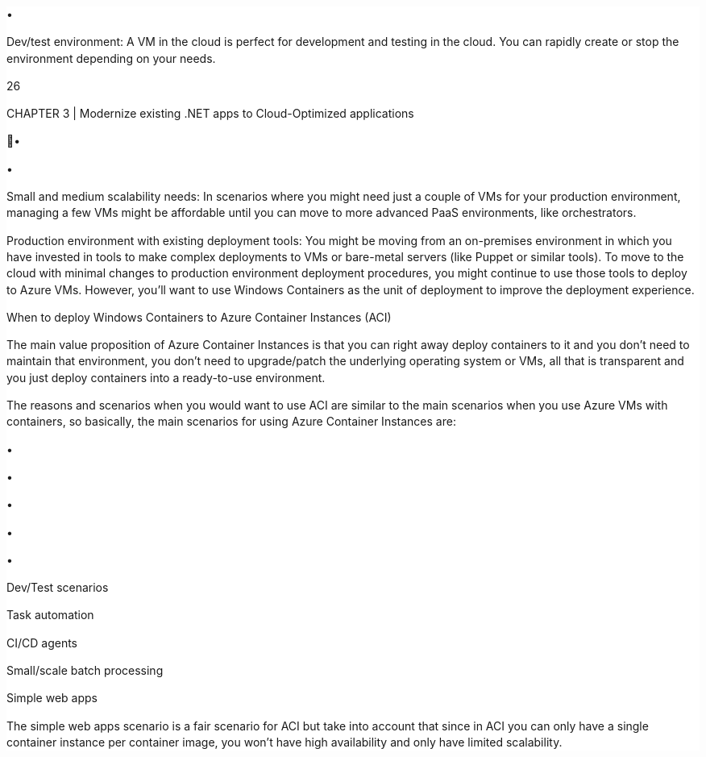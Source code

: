 •

Dev/test environment: A VM in the cloud is perfect for development and testing in the
cloud. You can rapidly create or stop the environment depending on your needs.

26

CHAPTER 3 | Modernize existing .NET apps to Cloud-Optimized applications

•

•

Small and medium scalability needs: In scenarios where you might need just a couple of
VMs for your production environment, managing a few VMs might be affordable until you
can move to more advanced PaaS environments, like orchestrators.

Production environment with existing deployment tools: You might be moving from an
on-premises environment in which you have invested in tools to make complex deployments
to VMs or bare-metal servers (like Puppet or similar tools). To move to the cloud with minimal
changes to production environment deployment procedures, you might continue to use
those tools to deploy to Azure VMs. However, you’ll want to use Windows Containers as the
unit of deployment to improve the deployment experience.

When to deploy Windows Containers to Azure
Container Instances (ACI)

The main value proposition of Azure Container Instances is that you can right away deploy containers
to it and you don’t need to maintain that environment, you don’t need to upgrade/patch the
underlying operating system or VMs, all that is transparent and you just deploy containers into a
ready-to-use environment.

The reasons and scenarios when you would want to use ACI are similar to the main scenarios when
you use Azure VMs with containers, so basically, the main scenarios for using Azure Container
Instances are:

•

•

•

•

•

Dev/Test scenarios

Task automation

CI/CD agents

Small/scale batch processing

Simple web apps

The simple web apps scenario is a fair scenario for ACI but take into account that since in ACI you can
only have a single container instance per container image, you won’t have high availability and only
have limited scalability.
